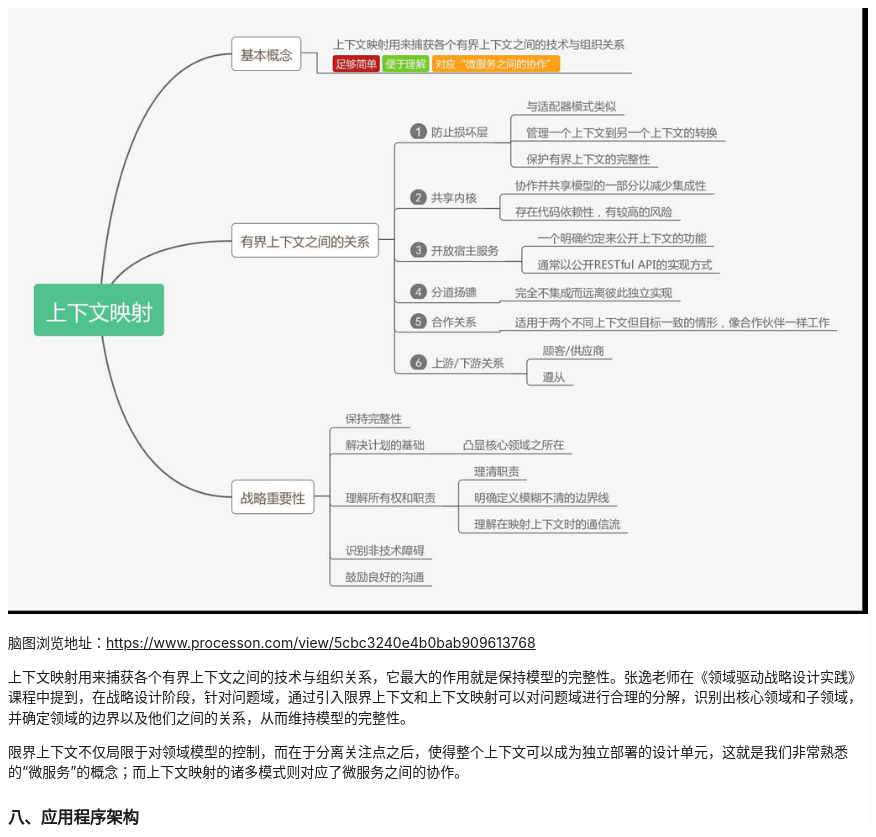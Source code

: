 ![技术分享图片](assets/20190428175126601965.png)

脑图浏览地址：https://www.processon.com/view/5cbc3240e4b0bab909613768

上下文映射用来捕获各个有界上下文之间的技术与组织关系，它最大的作用就是保持模型的完整性。张逸老师在《领域驱动战略设计实践》课程中提到，在战略设计阶段，针对问题域，通过引入限界上下文和上下文映射可以对问题域进行合理的分解，识别出核心领域和子领域，并确定领域的边界以及他们之间的关系，从而维持模型的完整性。

限界上下文不仅局限于对领域模型的控制，而在于分离关注点之后，使得整个上下文可以成为独立部署的设计单元，这就是我们非常熟悉的“微服务”的概念；而上下文映射的诸多模式则对应了微服务之间的协作。

### 八、应用程序架构
